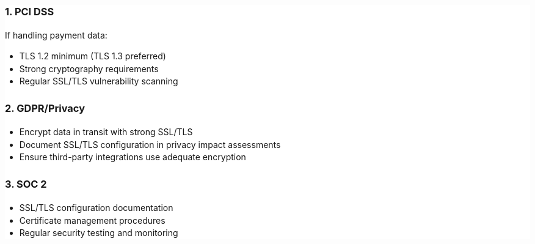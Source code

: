 ### 1. PCI DSS

If handling payment data:

- TLS 1.2 minimum (TLS 1.3 preferred)
- Strong cryptography requirements
- Regular SSL/TLS vulnerability scanning

### 2. GDPR/Privacy

- Encrypt data in transit with strong SSL/TLS
- Document SSL/TLS configuration in privacy impact assessments
- Ensure third-party integrations use adequate encryption

### 3. SOC 2

- SSL/TLS configuration documentation
- Certificate management procedures
- Regular security testing and monitoring
